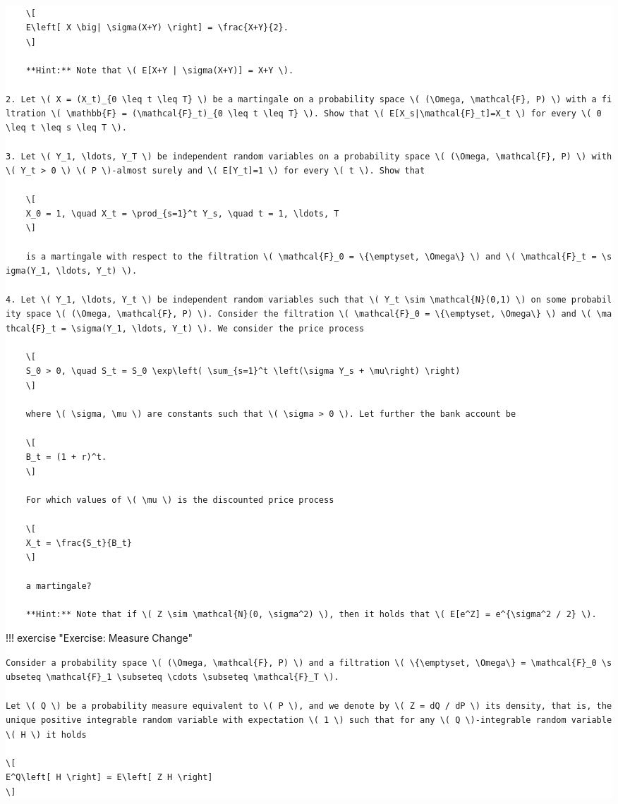         \[
        E\left[ X \big| \sigma(X+Y) \right] = \frac{X+Y}{2}.
        \]
    
        **Hint:** Note that \( E[X+Y | \sigma(X+Y)] = X+Y \).
    
    2. Let \( X = (X_t)_{0 \leq t \leq T} \) be a martingale on a probability space \( (\Omega, \mathcal{F}, P) \) with a filtration \( \mathbb{F} = (\mathcal{F}_t)_{0 \leq t \leq T} \). Show that \( E[X_s|\mathcal{F}_t]=X_t \) for every \( 0 \leq t \leq s \leq T \).
    
    3. Let \( Y_1, \ldots, Y_T \) be independent random variables on a probability space \( (\Omega, \mathcal{F}, P) \) with \( Y_t > 0 \) \( P \)-almost surely and \( E[Y_t]=1 \) for every \( t \). Show that
    
        \[
        X_0 = 1, \quad X_t = \prod_{s=1}^t Y_s, \quad t = 1, \ldots, T
        \]
    
        is a martingale with respect to the filtration \( \mathcal{F}_0 = \{\emptyset, \Omega\} \) and \( \mathcal{F}_t = \sigma(Y_1, \ldots, Y_t) \).
    
    4. Let \( Y_1, \ldots, Y_t \) be independent random variables such that \( Y_t \sim \mathcal{N}(0,1) \) on some probability space \( (\Omega, \mathcal{F}, P) \). Consider the filtration \( \mathcal{F}_0 = \{\emptyset, \Omega\} \) and \( \mathcal{F}_t = \sigma(Y_1, \ldots, Y_t) \). We consider the price process
    
        \[
        S_0 > 0, \quad S_t = S_0 \exp\left( \sum_{s=1}^t \left(\sigma Y_s + \mu\right) \right)
        \]
    
        where \( \sigma, \mu \) are constants such that \( \sigma > 0 \). Let further the bank account be
    
        \[
        B_t = (1 + r)^t.
        \]
    
        For which values of \( \mu \) is the discounted price process
    
        \[
        X_t = \frac{S_t}{B_t}
        \]
    
        a martingale?
    
        **Hint:** Note that if \( Z \sim \mathcal{N}(0, \sigma^2) \), then it holds that \( E[e^Z] = e^{\sigma^2 / 2} \).




!!! exercise "Exercise: Measure Change"

    Consider a probability space \( (\Omega, \mathcal{F}, P) \) and a filtration \( \{\emptyset, \Omega\} = \mathcal{F}_0 \subseteq \mathcal{F}_1 \subseteq \cdots \subseteq \mathcal{F}_T \).
    
    Let \( Q \) be a probability measure equivalent to \( P \), and we denote by \( Z = dQ / dP \) its density, that is, the unique positive integrable random variable with expectation \( 1 \) such that for any \( Q \)-integrable random variable \( H \) it holds
    
    \[
    E^Q\left[ H \right] = E\left[ Z H \right]
    \]
    